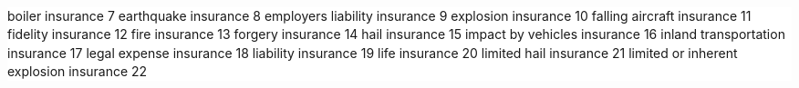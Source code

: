 <td>boiler insurance</td>
</tr>
<tr>
<td>7</td>
<td>earthquake insurance</td>
</tr>
<tr>
<td>8</td>
<td>employers liability insurance</td>
</tr>
<tr>
<td>9</td>
<td>explosion insurance</td>
</tr>
<tr>
<td>10</td>
<td>falling aircraft insurance</td>
</tr>
<tr>
<td>11</td>
<td>fidelity insurance</td>
</tr>
<tr>
<td>12</td>
<td>fire insurance</td>
</tr>
<tr>
<td>13</td>
<td>forgery insurance</td>
</tr>
<tr>
<td>14</td>
<td>hail insurance</td>
</tr>
<tr>
<td>15</td>
<td>impact by vehicles insurance</td>
</tr>
<tr>
<td>16</td>
<td>inland transportation insurance</td>
</tr>
<tr>
<td>17</td>
<td>legal expense insurance</td>
</tr>
<tr>
<td>18</td>
<td>liability insurance</td>
</tr>
<tr>
<td>19</td>
<td>life insurance</td>
</tr>
<tr>
<td>20</td>
<td>limited hail insurance</td>
</tr>
<tr>
<td>21</td>
<td>limited or inherent explosion insurance</td>
</tr>
<tr>
<td>22</td>